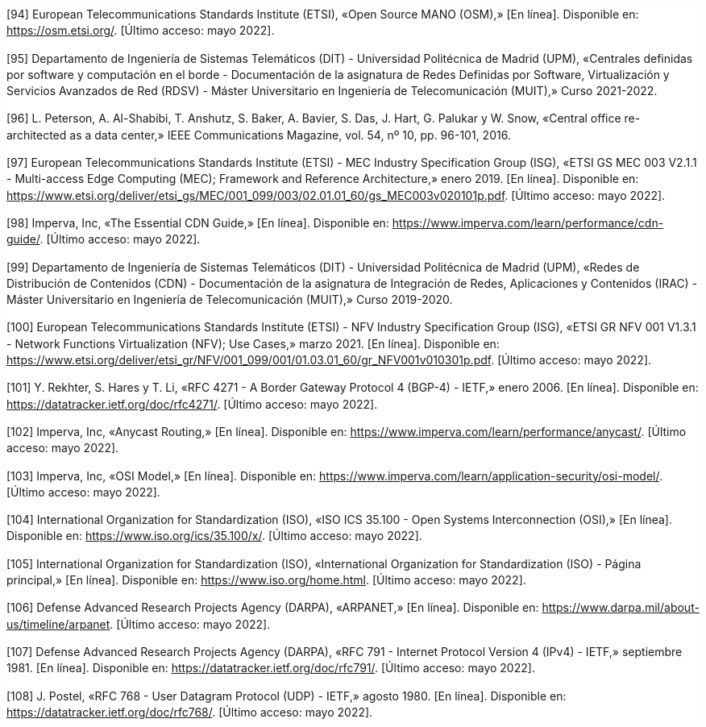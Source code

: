 [94] European Telecommunications Standards Institute (ETSI), «Open Source MANO (OSM),» [En línea]. Disponible en: https://osm.etsi.org/. [Último acceso: mayo 2022].

[95] Departamento de Ingeniería de Sistemas Telemáticos (DIT) - Universidad Politécnica de Madrid (UPM), «Centrales definidas por software y computación en el borde - Documentación de la asignatura de Redes Definidas por Software, Virtualización y Servicios Avanzados de Red (RDSV) - Máster Universitario en Ingeniería de Telecomunicación (MUIT),» Curso 2021-2022.

[96] L. Peterson, A. Al-Shabibi, T. Anshutz, S. Baker, A. Bavier, S. Das, J. Hart, G. Palukar y W. Snow, «Central office re-architected as a data center,» IEEE Communications Magazine, vol. 54, nº 10, pp. 96-101, 2016. 

[97] European Telecommunications Standards Institute (ETSI) - MEC Industry Specification Group (ISG), «ETSI GS MEC 003 V2.1.1 - Multi-access Edge Computing (MEC); Framework and Reference Architecture,» enero 2019. [En línea]. Disponible en: https://www.etsi.org/deliver/etsi_gs/MEC/001_099/003/02.01.01_60/gs_MEC003v020101p.pdf. [Último acceso: mayo 2022].

[98] Imperva, Inc, «The Essential CDN Guide,» [En línea]. Disponible en: https://www.imperva.com/learn/performance/cdn-guide/. [Último acceso: mayo 2022].

[99] Departamento de Ingeniería de Sistemas Telemáticos (DIT) - Universidad Politécnica de Madrid (UPM), «Redes de Distribución de Contenidos (CDN) - Documentación de la asignatura de Integración de Redes, Aplicaciones y Contenidos (IRAC) - Máster Universitario en Ingeniería de Telecomunicación (MUIT),» Curso 2019-2020.

[100] European Telecommunications Standards Institute (ETSI) - NFV Industry Specification Group (ISG), «ETSI GR NFV 001 V1.3.1 - Network Functions Virtualization (NFV); Use Cases,» marzo 2021. [En línea]. Disponible en: https://www.etsi.org/deliver/etsi_gr/NFV/001_099/001/01.03.01_60/gr_NFV001v010301p.pdf. [Último acceso: mayo 2022].

[101] Y. Rekhter, S. Hares y T. Li, «RFC 4271 - A Border Gateway Protocol 4 (BGP-4) - IETF,» enero 2006. [En línea]. Disponible en: https://datatracker.ietf.org/doc/rfc4271/. [Último acceso: mayo 2022].

[102] Imperva, Inc, «Anycast Routing,» [En línea]. Disponible en: https://www.imperva.com/learn/performance/anycast/. [Último acceso: mayo 2022].

[103] Imperva, Inc, «OSI Model,» [En línea]. Disponible en: https://www.imperva.com/learn/application-security/osi-model/. [Último acceso: mayo 2022].

[104] International Organization for Standardization (ISO), «ISO ICS 35.100 - Open Systems Interconnection (OSI),» [En línea]. Disponible en: https://www.iso.org/ics/35.100/x/. [Último acceso: mayo 2022].

[105] International Organization for Standardization (ISO), «International Organization for Standardization (ISO) - Página principal,» [En línea]. Disponible en: https://www.iso.org/home.html. [Último acceso: mayo 2022].

[106] Defense Advanced Research Projects Agency (DARPA), «ARPANET,» [En línea]. Disponible en: https://www.darpa.mil/about-us/timeline/arpanet. [Último acceso: mayo 2022].

[107] Defense Advanced Research Projects Agency (DARPA), «RFC 791 - Internet Protocol Version 4 (IPv4) - IETF,» septiembre 1981. [En línea]. Disponible en: https://datatracker.ietf.org/doc/rfc791/. [Último acceso: mayo 2022].

[108] J. Postel, «RFC 768 - User Datagram Protocol (UDP) - IETF,» agosto 1980. [En línea]. Disponible en: https://datatracker.ietf.org/doc/rfc768/. [Último acceso: mayo 2022].
